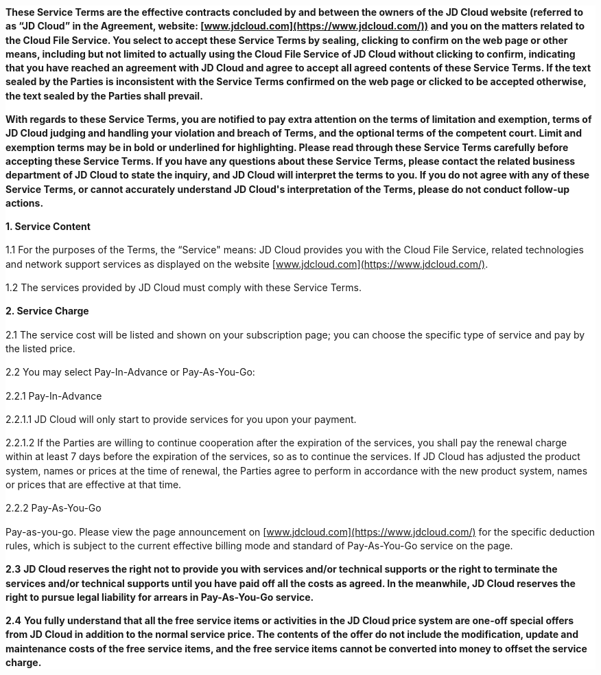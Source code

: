 **These Service Terms are the effective contracts concluded by and between the owners of the JD Cloud website (referred to as “JD Cloud” in the Agreement, website: [www.jdcloud.com](https://www.jdcloud.com/)) and you on the matters related to the Cloud File Service. You select to accept these Service Terms by sealing, clicking to confirm on the web page or other means, including but not limited to actually using the Cloud File Service of JD Cloud without clicking to confirm, indicating that you have reached an agreement with JD Cloud and agree to accept all agreed contents of these Service Terms. If the text sealed by the Parties is inconsistent with the Service Terms confirmed on the web page or clicked to be accepted otherwise, the text sealed by the Parties shall prevail.**

**With regards to these Service Terms, you are notified to pay extra attention on the terms of limitation and exemption, terms of JD Cloud judging and handling your violation and breach of Terms, and the optional terms of the competent court. Limit and exemption terms may be in bold or underlined for highlighting. Please read through these Service Terms carefully before accepting these Service Terms. If you have any questions about these Service Terms, please contact the related business department of JD Cloud to state the inquiry, and JD Cloud will interpret the terms to you. If you do not agree with any of these Service Terms, or cannot accurately understand JD Cloud's interpretation of the Terms, please do not conduct follow-up actions.**

**1. Service Content**

1.1 For the purposes of the Terms, the “Service" means: JD Cloud provides you with the Cloud File Service, related technologies and network support services as displayed on the website [www.jdcloud.com](https://www.jdcloud.com/).

1.2 The services provided by JD Cloud must comply with these Service Terms.

**2. Service Charge**

2.1 The service cost will be listed and shown on your subscription page; you can choose the specific type of service and pay by the listed price.

2.2 You may select Pay-In-Advance or Pay-As-You-Go:

2.2.1 Pay-In-Advance

2.2.1.1 JD Cloud will only start to provide services for you upon your payment.

2.2.1.2 If the Parties are willing to continue cooperation after the expiration of the services, you shall pay the renewal charge within at least 7 days before the expiration of the services, so as to continue the services. If JD Cloud has adjusted the product system, names or prices at the time of renewal, the Parties agree to perform in accordance with the new product system, names or prices that are effective at that time.

2.2.2 Pay-As-You-Go

Pay-as-you-go. Please view the page announcement on [www.jdcloud.com](https://www.jdcloud.com/) for the specific deduction rules, which is subject to the current effective billing mode and standard of Pay-As-You-Go service on the page.

**2.3** **JD Cloud reserves the right not to provide you with services and/or technical supports or the right to terminate the services and/or technical supports until you have paid off all the costs as agreed. In the meanwhile, JD Cloud reserves the right to pursue legal liability for arrears in Pay-As-You-Go service.**

**2.4** **You fully understand that all the free service items or activities in the JD Cloud price system are one-off special offers from JD Cloud in addition to the normal service price. The contents of the offer do not include the modification, update and maintenance costs of the free service items, and the free service items cannot be converted into money to offset the service charge.**
